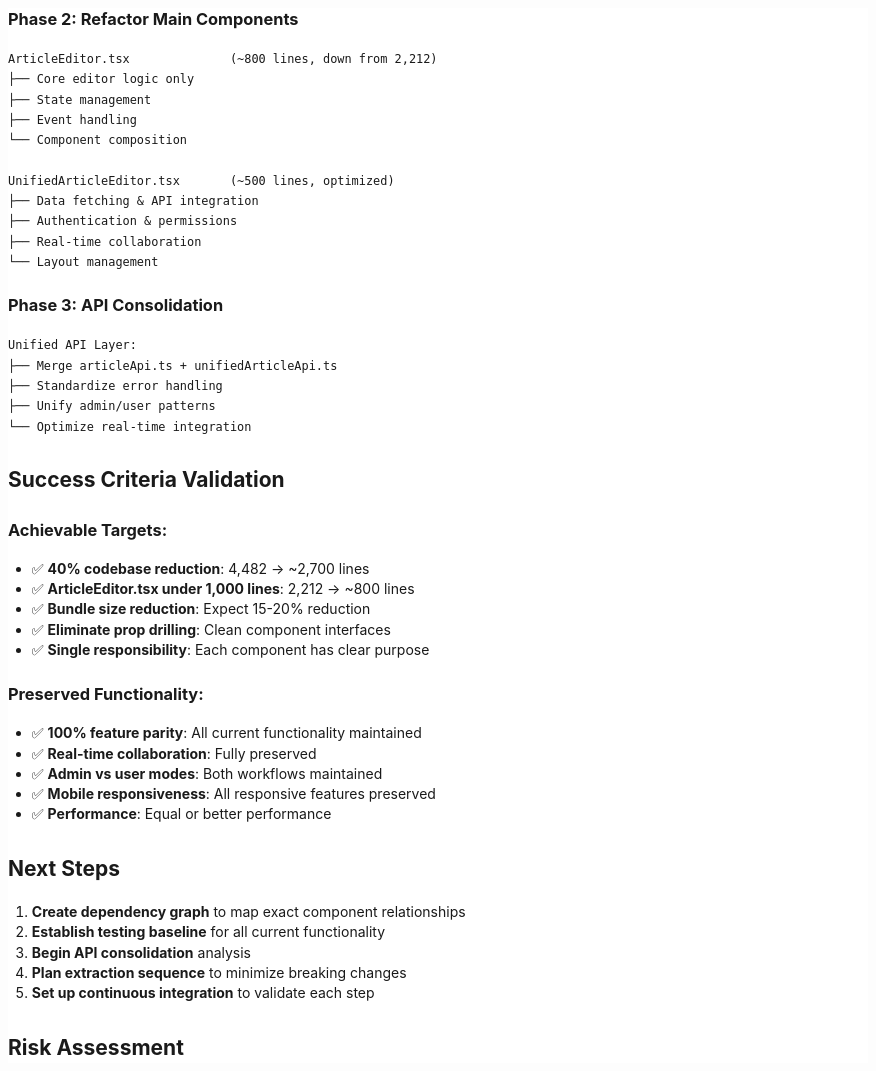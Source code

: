 ### Phase 2: Refactor Main Components
```
ArticleEditor.tsx              (~800 lines, down from 2,212)
├── Core editor logic only
├── State management
├── Event handling
└── Component composition

UnifiedArticleEditor.tsx       (~500 lines, optimized)
├── Data fetching & API integration
├── Authentication & permissions
├── Real-time collaboration
└── Layout management
```

### Phase 3: API Consolidation
```
Unified API Layer:
├── Merge articleApi.ts + unifiedArticleApi.ts
├── Standardize error handling
├── Unify admin/user patterns
└── Optimize real-time integration
```

## Success Criteria Validation

### Achievable Targets:
- ✅ **40% codebase reduction**: 4,482 → ~2,700 lines
- ✅ **ArticleEditor.tsx under 1,000 lines**: 2,212 → ~800 lines  
- ✅ **Bundle size reduction**: Expect 15-20% reduction
- ✅ **Eliminate prop drilling**: Clean component interfaces
- ✅ **Single responsibility**: Each component has clear purpose

### Preserved Functionality:
- ✅ **100% feature parity**: All current functionality maintained
- ✅ **Real-time collaboration**: Fully preserved
- ✅ **Admin vs user modes**: Both workflows maintained
- ✅ **Mobile responsiveness**: All responsive features preserved
- ✅ **Performance**: Equal or better performance

## Next Steps

1. **Create dependency graph** to map exact component relationships
2. **Establish testing baseline** for all current functionality  
3. **Begin API consolidation** analysis
4. **Plan extraction sequence** to minimize breaking changes
5. **Set up continuous integration** to validate each step

## Risk Assessment
